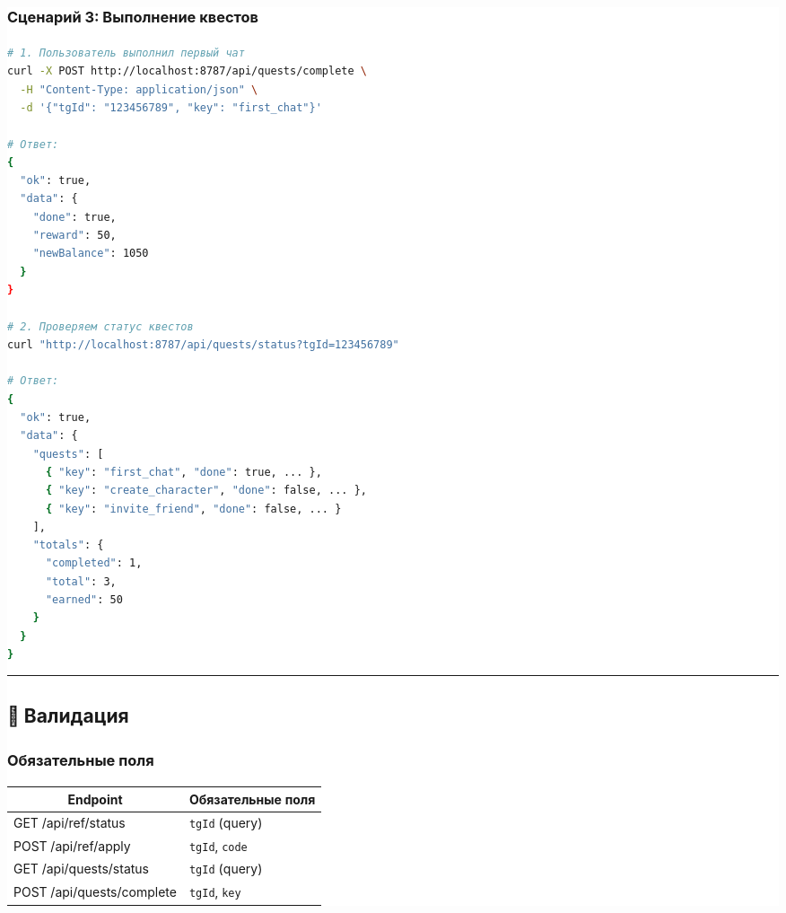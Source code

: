 ### Сценарий 3: Выполнение квестов

```bash
# 1. Пользователь выполнил первый чат
curl -X POST http://localhost:8787/api/quests/complete \
  -H "Content-Type: application/json" \
  -d '{"tgId": "123456789", "key": "first_chat"}'

# Ответ:
{
  "ok": true,
  "data": {
    "done": true,
    "reward": 50,
    "newBalance": 1050
  }
}

# 2. Проверяем статус квестов
curl "http://localhost:8787/api/quests/status?tgId=123456789"

# Ответ:
{
  "ok": true,
  "data": {
    "quests": [
      { "key": "first_chat", "done": true, ... },
      { "key": "create_character", "done": false, ... },
      { "key": "invite_friend", "done": false, ... }
    ],
    "totals": {
      "completed": 1,
      "total": 3,
      "earned": 50
    }
  }
}
```

---

## 🔐 Валидация

### Обязательные поля

| Endpoint | Обязательные поля |
|----------|-------------------|
| GET /api/ref/status | `tgId` (query) |
| POST /api/ref/apply | `tgId`, `code` |
| GET /api/quests/status | `tgId` (query) |
| POST /api/quests/complete | `tgId`, `key` |
